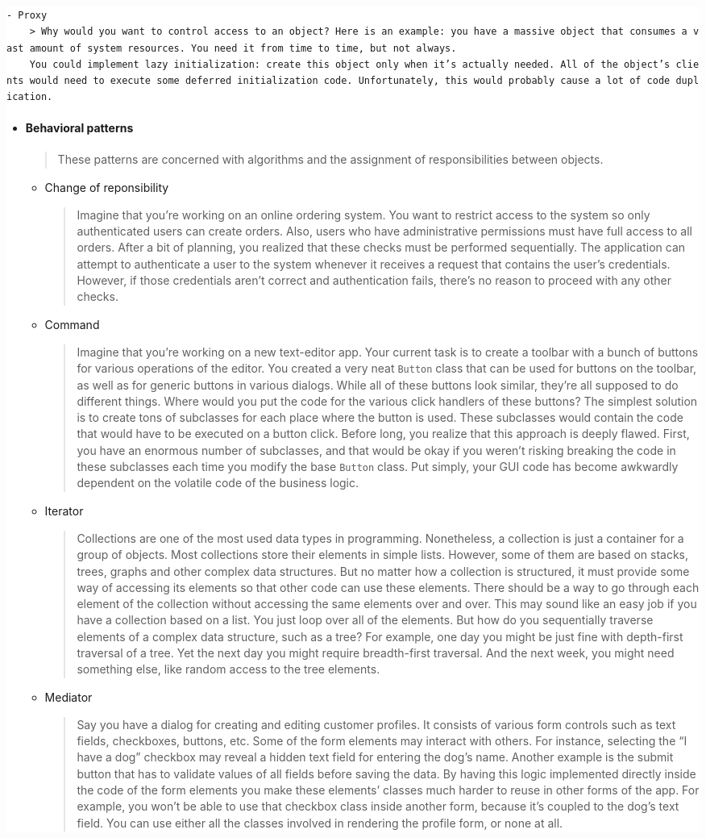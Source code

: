 	- Proxy
		> Why would you want to control access to an object? Here is an example: you have a massive object that consumes a vast amount of system resources. You need it from time to time, but not always.
		You could implement lazy initialization: create this object only when it’s actually needed. All of the object’s clients would need to execute some deferred initialization code. Unfortunately, this would probably cause a lot of code duplication.
		
- #### Behavioral patterns
	> These patterns are concerned with algorithms and the assignment of responsibilities between objects.

	- Change of reponsibility
		> Imagine that you’re working on an online ordering system. You want to restrict access to the system so only authenticated users can create orders. Also, users who have administrative permissions must have full access to all orders.
		After a bit of planning, you realized that these checks must be performed sequentially. The application can attempt to authenticate a user to the system whenever it receives a request that contains the user’s credentials. However, if those credentials aren’t correct and authentication fails, there’s no reason to proceed with any other checks.
		
	- Command
		> Imagine that you’re working on a new text-editor app. Your current task is to create a toolbar with a bunch of buttons for various operations of the editor. You created a very neat `Button` class that can be used for buttons on the toolbar, as well as for generic buttons in various dialogs.
		While all of these buttons look similar, they’re all supposed to do different things. Where would you put the code for the various click handlers of these buttons? The simplest solution is to create tons of subclasses for each place where the button is used. These subclasses would contain the code that would have to be executed on a button click.
		Before long, you realize that this approach is deeply flawed. First, you have an enormous number of subclasses, and that would be okay if you weren’t risking breaking the code in these subclasses each time you modify the base `Button` class. Put simply, your GUI code has become awkwardly dependent on the volatile code of the business logic.
		
	- Iterator
		> Collections are one of the most used data types in programming. Nonetheless, a collection is just a container for a group of objects.
		Most collections store their elements in simple lists. However, some of them are based on stacks, trees, graphs and other complex data structures.
		But no matter how a collection is structured, it must provide some way of accessing its elements so that other code can use these elements. There should be a way to go through each element of the collection without accessing the same elements over and over.
		This may sound like an easy job if you have a collection based on a list. You just loop over all of the elements. But how do you sequentially traverse elements of a complex data structure, such as a tree? For example, one day you might be just fine with depth-first traversal of a tree. Yet the next day you might require breadth-first traversal. And the next week, you might need something else, like random access to the tree elements.
		
	- Mediator
		> Say you have a dialog for creating and editing customer profiles. It consists of various form controls such as text fields, checkboxes, buttons, etc.
		Some of the form elements may interact with others. For instance, selecting the “I have a dog” checkbox may reveal a hidden text field for entering the dog’s name. Another example is the submit button that has to validate values of all fields before saving the data.
		By having this logic implemented directly inside the code of the form elements you make these elements’ classes much harder to reuse in other forms of the app. For example, you won’t be able to use that checkbox class inside another form, because it’s coupled to the dog’s text field. You can use either all the classes involved in rendering the profile form, or none at all.
		